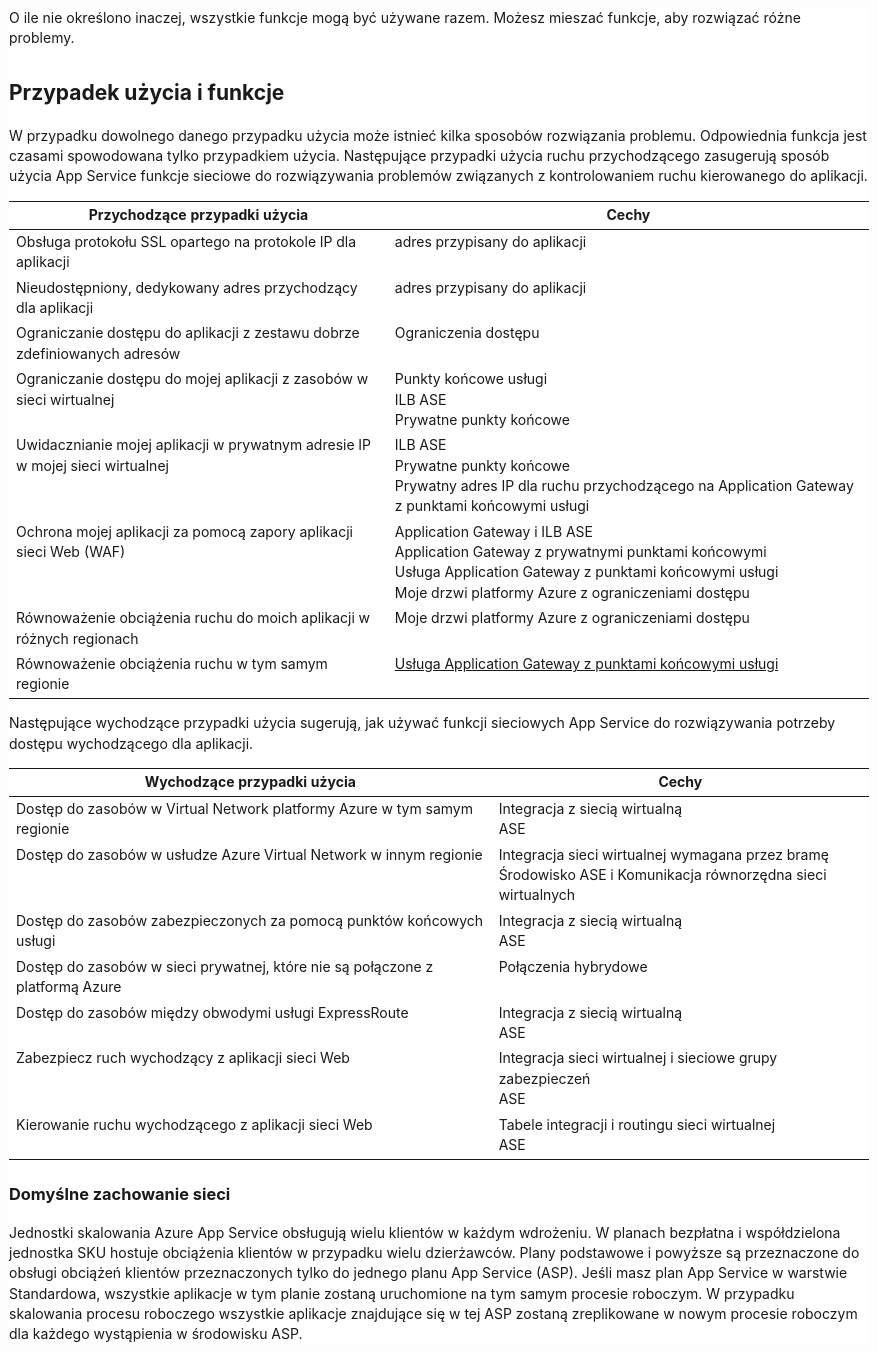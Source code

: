 O ile nie określono inaczej, wszystkie funkcje mogą być używane razem. Możesz mieszać funkcje, aby rozwiązać różne problemy.

## <a name="use-case-and-features"></a>Przypadek użycia i funkcje

W przypadku dowolnego danego przypadku użycia może istnieć kilka sposobów rozwiązania problemu.  Odpowiednia funkcja jest czasami spowodowana tylko przypadkiem użycia. Następujące przypadki użycia ruchu przychodzącego zasugerują sposób użycia App Service funkcje sieciowe do rozwiązywania problemów związanych z kontrolowaniem ruchu kierowanego do aplikacji. 
 
| Przychodzące przypadki użycia | Cechy |
|---------------------|-------------------|
| Obsługa protokołu SSL opartego na protokole IP dla aplikacji | adres przypisany do aplikacji |
| Nieudostępniony, dedykowany adres przychodzący dla aplikacji | adres przypisany do aplikacji |
| Ograniczanie dostępu do aplikacji z zestawu dobrze zdefiniowanych adresów | Ograniczenia dostępu |
| Ograniczanie dostępu do mojej aplikacji z zasobów w sieci wirtualnej | Punkty końcowe usługi </br> ILB ASE </br> Prywatne punkty końcowe |
| Uwidacznianie mojej aplikacji w prywatnym adresie IP w mojej sieci wirtualnej | ILB ASE </br> Prywatne punkty końcowe </br> Prywatny adres IP dla ruchu przychodzącego na Application Gateway z punktami końcowymi usługi |
| Ochrona mojej aplikacji za pomocą zapory aplikacji sieci Web (WAF) | Application Gateway i ILB ASE </br> Application Gateway z prywatnymi punktami końcowymi </br> Usługa Application Gateway z punktami końcowymi usługi </br> Moje drzwi platformy Azure z ograniczeniami dostępu |
| Równoważenie obciążenia ruchu do moich aplikacji w różnych regionach | Moje drzwi platformy Azure z ograniczeniami dostępu | 
| Równoważenie obciążenia ruchu w tym samym regionie | [Usługa Application Gateway z punktami końcowymi usługi][appgwserviceendpoints] | 

Następujące wychodzące przypadki użycia sugerują, jak używać funkcji sieciowych App Service do rozwiązywania potrzeby dostępu wychodzącego dla aplikacji. 

| Wychodzące przypadki użycia | Cechy |
|---------------------|-------------------|
| Dostęp do zasobów w Virtual Network platformy Azure w tym samym regionie | Integracja z siecią wirtualną </br> ASE |
| Dostęp do zasobów w usłudze Azure Virtual Network w innym regionie | Integracja sieci wirtualnej wymagana przez bramę </br> Środowisko ASE i Komunikacja równorzędna sieci wirtualnych |
| Dostęp do zasobów zabezpieczonych za pomocą punktów końcowych usługi | Integracja z siecią wirtualną </br> ASE |
| Dostęp do zasobów w sieci prywatnej, które nie są połączone z platformą Azure | Połączenia hybrydowe |
| Dostęp do zasobów między obwodymi usługi ExpressRoute | Integracja z siecią wirtualną </br> ASE | 
| Zabezpiecz ruch wychodzący z aplikacji sieci Web | Integracja sieci wirtualnej i sieciowe grupy zabezpieczeń </br> ASE | 
| Kierowanie ruchu wychodzącego z aplikacji sieci Web | Tabele integracji i routingu sieci wirtualnej </br> ASE | 


### <a name="default-networking-behavior"></a>Domyślne zachowanie sieci

Jednostki skalowania Azure App Service obsługują wielu klientów w każdym wdrożeniu. W planach bezpłatna i współdzielona jednostka SKU hostuje obciążenia klientów w przypadku wielu dzierżawców. Plany podstawowe i powyższe są przeznaczone do obsługi obciążeń klientów przeznaczonych tylko do jednego planu App Service (ASP). Jeśli masz plan App Service w warstwie Standardowa, wszystkie aplikacje w tym planie zostaną uruchomione na tym samym procesie roboczym. W przypadku skalowania procesu roboczego wszystkie aplikacje znajdujące się w tej ASP zostaną zreplikowane w nowym procesie roboczym dla każdego wystąpienia w środowisku ASP. 


[appassignedaddress]: https://docs.microsoft.com/azure/app-service/configure-ssl-certificate
[iprestrictions]: https://docs.microsoft.com/azure/app-service/app-service-ip-restrictions
[serviceendpoints]: https://docs.microsoft.com/azure/app-service/app-service-ip-restrictions
[hybridconn]: https://docs.microsoft.com/azure/app-service/app-service-hybrid-connections
[vnetintegrationp2s]: https://docs.microsoft.com/azure/app-service/web-sites-integrate-with-vnet
[vnetintegration]: https://docs.microsoft.com/azure/app-service/web-sites-integrate-with-vnet
[networkinfo]: https://docs.microsoft.com/azure/app-service/environment/network-info
[appgwserviceendpoints]: https://docs.microsoft.com/azure/app-service/networking/app-gateway-with-service-endpoints
[privateendpoints]: https://docs.microsoft.com/azure/app-service/networking/private-endpoint